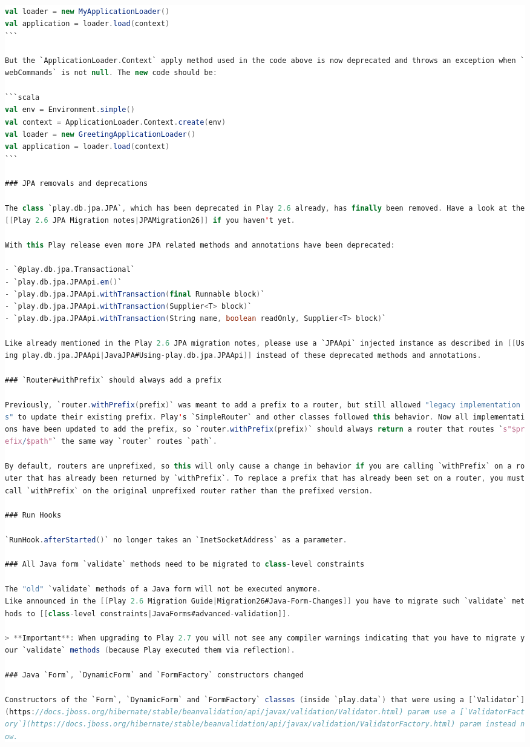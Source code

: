 ````scala
val loader = new MyApplicationLoader()
val application = loader.load(context)
```

But the `ApplicationLoader.Context` apply method used in the code above is now deprecated and throws an exception when `webCommands` is not null. The new code should be:

```scala
val env = Environment.simple()
val context = ApplicationLoader.Context.create(env)
val loader = new GreetingApplicationLoader()
val application = loader.load(context)
```

### JPA removals and deprecations

The class `play.db.jpa.JPA`, which has been deprecated in Play 2.6 already, has finally been removed. Have a look at the [[Play 2.6 JPA Migration notes|JPAMigration26]] if you haven't yet.

With this Play release even more JPA related methods and annotations have been deprecated:

- `@play.db.jpa.Transactional`
- `play.db.jpa.JPAApi.em()`
- `play.db.jpa.JPAApi.withTransaction(final Runnable block)`
- `play.db.jpa.JPAApi.withTransaction(Supplier<T> block)`
- `play.db.jpa.JPAApi.withTransaction(String name, boolean readOnly, Supplier<T> block)`

Like already mentioned in the Play 2.6 JPA migration notes, please use a `JPAApi` injected instance as described in [[Using play.db.jpa.JPAApi|JavaJPA#Using-play.db.jpa.JPAApi]] instead of these deprecated methods and annotations.

### `Router#withPrefix` should always add a prefix

Previously, `router.withPrefix(prefix)` was meant to add a prefix to a router, but still allowed "legacy implementations" to update their existing prefix. Play's `SimpleRouter` and other classes followed this behavior. Now all implementations have been updated to add the prefix, so `router.withPrefix(prefix)` should always return a router that routes `s"$prefix/$path"` the same way `router` routes `path`.

By default, routers are unprefixed, so this will only cause a change in behavior if you are calling `withPrefix` on a router that has already been returned by `withPrefix`. To replace a prefix that has already been set on a router, you must call `withPrefix` on the original unprefixed router rather than the prefixed version.

### Run Hooks

`RunHook.afterStarted()` no longer takes an `InetSocketAddress` as a parameter.

### All Java form `validate` methods need to be migrated to class-level constraints

The "old" `validate` methods of a Java form will not be executed anymore.
Like announced in the [[Play 2.6 Migration Guide|Migration26#Java-Form-Changes]] you have to migrate such `validate` methods to [[class-level constraints|JavaForms#advanced-validation]].

> **Important**: When upgrading to Play 2.7 you will not see any compiler warnings indicating that you have to migrate your `validate` methods (because Play executed them via reflection).

### Java `Form`, `DynamicForm` and `FormFactory` constructors changed

Constructors of the `Form`, `DynamicForm` and `FormFactory` classes (inside `play.data`) that were using a [`Validator`](https://docs.jboss.org/hibernate/stable/beanvalidation/api/javax/validation/Validator.html) param use a [`ValidatorFactory`](https://docs.jboss.org/hibernate/stable/beanvalidation/api/javax/validation/ValidatorFactory.html) param instead now.
````
